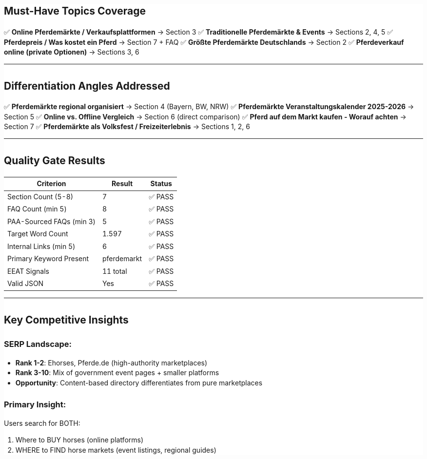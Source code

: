
## Must-Have Topics Coverage

✅ **Online Pferdemärkte / Verkaufsplattformen** → Section 3
✅ **Traditionelle Pferdemärkte & Events** → Sections 2, 4, 5
✅ **Pferdepreis / Was kostet ein Pferd** → Section 7 + FAQ
✅ **Größte Pferdemärkte Deutschlands** → Section 2
✅ **Pferdeverkauf online (private Optionen)** → Sections 3, 6

---

## Differentiation Angles Addressed

✅ **Pferdemärkte regional organisiert** → Section 4 (Bayern, BW, NRW)
✅ **Pferdemärkte Veranstaltungskalender 2025-2026** → Section 5
✅ **Online vs. Offline Vergleich** → Section 6 (direct comparison)
✅ **Pferd auf dem Markt kaufen - Worauf achten** → Section 7
✅ **Pferdemärkte als Volksfest / Freizeiterlebnis** → Sections 1, 2, 6

---

## Quality Gate Results

| Criterion | Result | Status |
|-----------|--------|--------|
| Section Count (5-8) | 7 | ✅ PASS |
| FAQ Count (min 5) | 8 | ✅ PASS |
| PAA-Sourced FAQs (min 3) | 5 | ✅ PASS |
| Target Word Count | 1.597 | ✅ PASS |
| Internal Links (min 5) | 6 | ✅ PASS |
| Primary Keyword Present | pferdemarkt | ✅ PASS |
| EEAT Signals | 11 total | ✅ PASS |
| Valid JSON | Yes | ✅ PASS |

---

## Key Competitive Insights

### SERP Landscape:
- **Rank 1-2**: Ehorses, Pferde.de (high-authority marketplaces)
- **Rank 3-10**: Mix of government event pages + smaller platforms
- **Opportunity**: Content-based directory differentiates from pure marketplaces

### Primary Insight:
Users search for BOTH:
1. Where to BUY horses (online platforms)
2. WHERE to FIND horse markets (event listings, regional guides)
